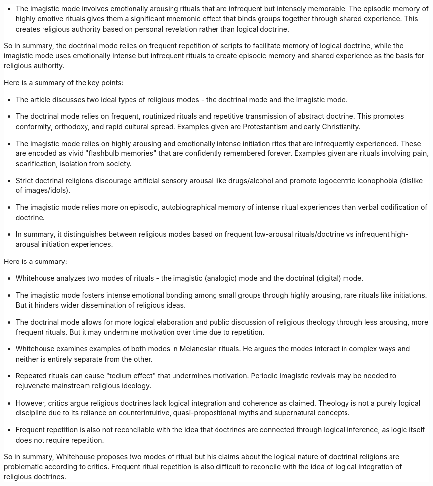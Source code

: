 - The imagistic mode involves emotionally arousing rituals that are infrequent but intensely memorable. The episodic memory of highly emotive rituals gives them a significant mnemonic effect that binds groups together through shared experience. This creates religious authority based on personal revelation rather than logical doctrine.

So in summary, the doctrinal mode relies on frequent repetition of scripts to facilitate memory of logical doctrine, while the imagistic mode uses emotionally intense but infrequent rituals to create episodic memory and shared experience as the basis for religious authority.

 Here is a summary of the key points:

- The article discusses two ideal types of religious modes - the doctrinal mode and the imagistic mode. 

- The doctrinal mode relies on frequent, routinized rituals and repetitive transmission of abstract doctrine. This promotes conformity, orthodoxy, and rapid cultural spread. Examples given are Protestantism and early Christianity.

- The imagistic mode relies on highly arousing and emotionally intense initiation rites that are infrequently experienced. These are encoded as vivid "flashbulb memories" that are confidently remembered forever. Examples given are rituals involving pain, scarification, isolation from society.

- Strict doctrinal religions discourage artificial sensory arousal like drugs/alcohol and promote logocentric iconophobia (dislike of images/idols). 

- The imagistic mode relies more on episodic, autobiographical memory of intense ritual experiences than verbal codification of doctrine.

- In summary, it distinguishes between religious modes based on frequent low-arousal rituals/doctrine vs infrequent high-arousal initiation experiences.

 Here is a summary:

- Whitehouse analyzes two modes of rituals - the imagistic (analogic) mode and the doctrinal (digital) mode. 

- The imagistic mode fosters intense emotional bonding among small groups through highly arousing, rare rituals like initiations. But it hinders wider dissemination of religious ideas. 

- The doctrinal mode allows for more logical elaboration and public discussion of religious theology through less arousing, more frequent rituals. But it may undermine motivation over time due to repetition.

- Whitehouse examines examples of both modes in Melanesian rituals. He argues the modes interact in complex ways and neither is entirely separate from the other. 

- Repeated rituals can cause "tedium effect" that undermines motivation. Periodic imagistic revivals may be needed to rejuvenate mainstream religious ideology. 

- However, critics argue religious doctrines lack logical integration and coherence as claimed. Theology is not a purely logical discipline due to its reliance on counterintuitive, quasi-propositional myths and supernatural concepts. 

- Frequent repetition is also not reconcilable with the idea that doctrines are connected through logical inference, as logic itself does not require repetition.

So in summary, Whitehouse proposes two modes of ritual but his claims about the logical nature of doctrinal religions are problematic according to critics. Frequent ritual repetition is also difficult to reconcile with the idea of logical integration of religious doctrines.
